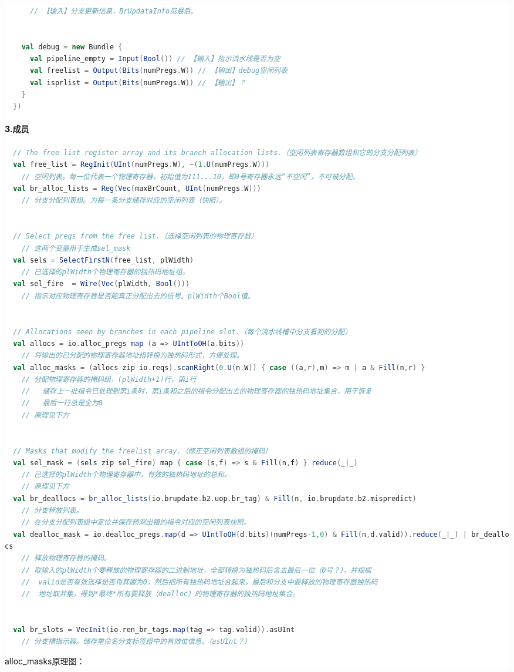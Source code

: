 ```scala
      // 【输入】分支更新信息，BrUpdataInfo见最后。
    
      
    val debug = new Bundle {
      val pipeline_empty = Input(Bool()) // 【输入】指示流水线是否为空
      val freelist = Output(Bits(numPregs.W)) // 【输出】debug空闲列表
      val isprlist = Output(Bits(numPregs.W)) // 【输出】？
    }
  })
```
#### 3.成员
```scala
  // The free list register array and its branch allocation lists.（空闲列表寄存器数组和它的分支分配列表）
  val free_list = RegInit(UInt(numPregs.W), ~(1.U(numPregs.W)))
	// 空闲列表。每一位代表一个物理寄存器，初始值为111...10，即0号寄存器永远“不空闲”，不可被分配。
  val br_alloc_lists = Reg(Vec(maxBrCount, UInt(numPregs.W)))
	// 分支分配列表组。为每一条分支储存对应的空闲列表（快照）。


  // Select pregs from the free list.（选择空闲列表的物理寄存器）
	// 这两个变量用于生成sel_mask
  val sels = SelectFirstN(free_list, plWidth)
	// 已选择的plWidth个物理寄存器的独热码地址组。
  val sel_fire  = Wire(Vec(plWidth, Bool()))
	// 指示对应物理寄存器是否能真正分配出去的信号。plWidth个Bool值。


  // Allocations seen by branches in each pipeline slot.（每个流水线槽中分支看到的分配）
  val allocs = io.alloc_pregs map (a => UIntToOH(a.bits))
	// 将输出的已分配的物理寄存器地址组转换为独热码形式，方便处理。
  val alloc_masks = (allocs zip io.reqs).scanRight(0.U(n.W)) { case ((a,r),m) => m | a & Fill(n,r) }
	// 分配物理寄存器的掩码组，(plWidth+1)行，第i行
	//   储存上一批指令已处理到第i条时，第i条和之后的指令分配出去的物理寄存器的独热码地址集合，用于恢复
	//   最后一行总是全为0
	// 原理见下方


  // Masks that modify the freelist array.（修正空闲列表数组的掩码）
  val sel_mask = (sels zip sel_fire) map { case (s,f) => s & Fill(n,f) } reduce(_|_)
	// 已选择的plWidth个物理寄存器中，有效的独热码地址的总和。
	// 原理见下方
  val br_deallocs = br_alloc_lists(io.brupdate.b2.uop.br_tag) & Fill(n, io.brupdate.b2.mispredict)
	// 分支释放列表。
	// 在分支分配列表组中定位并保存预测出错的指令对应的空闲列表快照。
  val dealloc_mask = io.dealloc_pregs.map(d => UIntToOH(d.bits)(numPregs-1,0) & Fill(n,d.valid)).reduce(_|_) | br_deallocs
	// 释放物理寄存器的掩码。
	// 取输入的plWidth个要释放的物理寄存器的二进制地址，全部转换为独热码后舍去最后一位（0号？），并根据
	//  valid是否有效选择是否将其置为0，然后把所有独热码地址合起来，最后和分支中要释放的物理寄存器独热码
	//  地址取并集，得到*最终*所有要释放（dealloc）的物理寄存器的独热码地址集合。


  val br_slots = VecInit(io.ren_br_tags.map(tag => tag.valid)).asUInt
	// 分支槽指示器。储存重命名分支标签组中的有效位信息。（asUInt？）
```
alloc_masks原理图：
